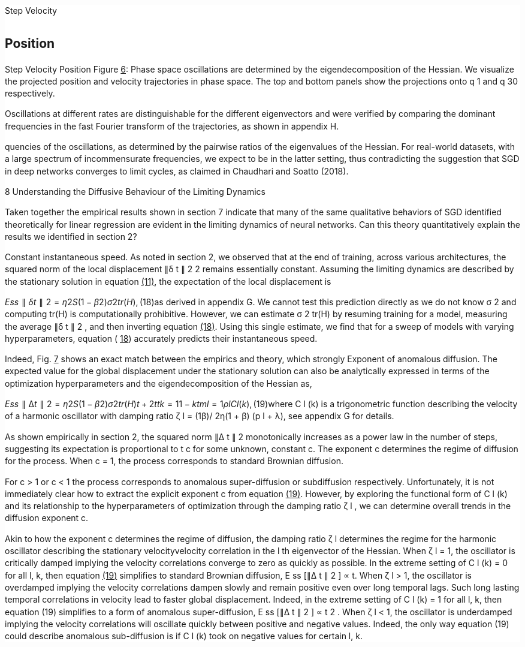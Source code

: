 Step Velocity

## Position

Step Velocity Position Figure [6](#): Phase space oscillations are determined by the eigendecomposition of the Hessian. We visualize the projected position and velocity trajectories in phase space. The top and bottom panels show the projections onto q 1 and q 30 respectively.

Oscillations at different rates are distinguishable for the different eigenvectors and were verified by comparing the dominant frequencies in the fast Fourier transform of the trajectories, as shown in appendix H.

quencies of the oscillations, as determined by the pairwise ratios of the eigenvalues of the Hessian. For real-world datasets, with a large spectrum of incommensurate frequencies, we expect to be in the latter setting, thus contradicting the suggestion that SGD in deep networks converges to limit cycles, as claimed in Chaudhari and Soatto (2018).

8 Understanding the Diffusive Behaviour of the Limiting Dynamics

Taken together the empirical results shown in section 7 indicate that many of the same qualitative behaviors of SGD identified theoretically for linear regression are evident in the limiting dynamics of neural networks. Can this theory quantitatively explain the results we identified in section 2?

Constant instantaneous speed. As noted in section 2, we observed that at the end of training, across various architectures, the squared norm of the local displacement ∥δ t ∥ 2 2 remains essentially constant. Assuming the limiting dynamics are described by the stationary solution in equation [(11)](#b10), the expectation of the local displacement is

$E ss ∥δ t ∥ 2 = η 2 S(1 -β 2 ) σ 2 tr (H) ,(18)$as derived in appendix G. We cannot test this prediction directly as we do not know σ 2 and computing tr(H) is computationally prohibitive. However, we can estimate σ 2 tr(H) by resuming training for a model, measuring the average ∥δ t ∥ 2 , and then inverting equation [(18)](#b17). Using this single estimate, we find that for a sweep of models with varying hyperparameters, equation ( [18](#formula_31)) accurately predicts their instantaneous speed.

Indeed, Fig. [7](#fig_17) shows an exact match between the empirics and theory, which strongly Exponent of anomalous diffusion. The expected value for the global displacement under the stationary solution can also be analytically expressed in terms of the optimization hyperparameters and the eigendecomposition of the Hessian as,

$E ss ∥∆ t ∥ 2 = η 2 S(1 -β 2 ) σ 2 tr (H) t + 2t t k=1 1 - k t m l=1 ρ l C l (k) ,(19)$where C l (k) is a trigonometric function describing the velocity of a harmonic oscillator with damping ratio ζ l = (1β)/ 2η(1 + β) (p l + λ), see appendix G for details.

As shown empirically in section 2, the squared norm ∥∆ t ∥ 2 monotonically increases as a power law in the number of steps, suggesting its expectation is proportional to t c for some unknown, constant c. The exponent c determines the regime of diffusion for the process. When c = 1, the process corresponds to standard Brownian diffusion.

For c > 1 or c < 1 the process corresponds to anomalous super-diffusion or subdiffusion respectively. Unfortunately, it is not immediately clear how to extract the explicit exponent c from equation [(19)](#b18). However, by exploring the functional form of C l (k) and its relationship to the hyperparameters of optimization through the damping ratio ζ l , we can determine overall trends in the diffusion exponent c.

Akin to how the exponent c determines the regime of diffusion, the damping ratio ζ l determines the regime for the harmonic oscillator describing the stationary velocityvelocity correlation in the l th eigenvector of the Hessian. When ζ l = 1, the oscillator is critically damped implying the velocity correlations converge to zero as quickly as possible. In the extreme setting of C l (k) = 0 for all l, k, then equation [(19)](#b18) simplifies to standard Brownian diffusion, E ss [∥∆ t ∥ 2 ] ∝ t. When ζ l > 1, the oscillator is overdamped implying the velocity correlations dampen slowly and remain positive even over long temporal lags. Such long lasting temporal correlations in velocity lead to faster global displacement. Indeed, in the extreme setting of C l (k) = 1 for all l, k, then equation (19) simplifies to a form of anomalous super-diffusion, E ss [∥∆ t ∥ 2 ] ∝ t 2 . When ζ l < 1, the oscillator is underdamped implying the velocity correlations will oscillate quickly between positive and negative values. Indeed, the only way equation (19) could describe anomalous sub-diffusion is if C l (k) took on negative values for certain l, k. 
